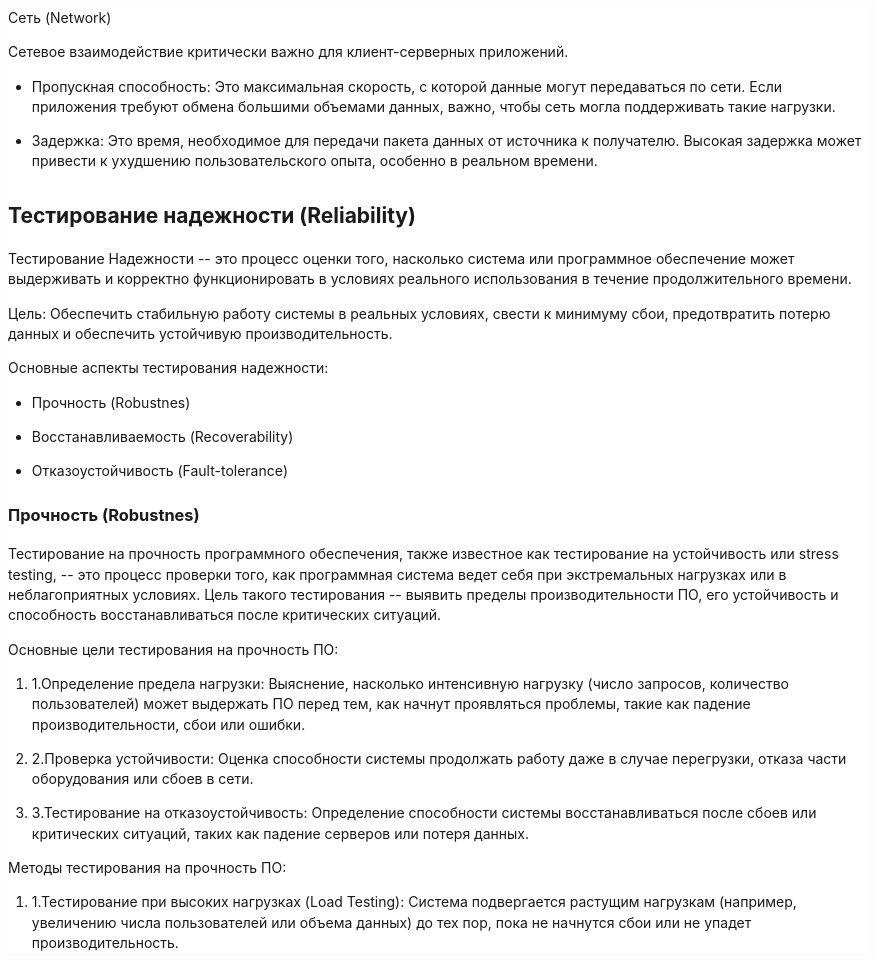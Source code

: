 Сеть (Network)

Сетевое взаимодействие критически важно для клиент-серверных приложений.

-  Пропускная способность: Это максимальная скорость, с которой данные могут передаваться по сети. Если приложения требуют обмена большими объемами данных, важно, чтобы сеть могла поддерживать такие нагрузки.

-  Задержка: Это время, необходимое для передачи пакета данных от источника к получателю. Высокая задержка может привести к ухудшению пользовательского опыта, особенно в реальном времени.







## Тестирование надежности (Reliability)

Тестирование Надежности -- это процесс оценки того, насколько система или программное обеспечение может выдерживать и корректно функционировать в условиях реального использования в течение продолжительного времени.

Цель: Обеспечить стабильную работу системы в реальных условиях, свести к минимуму сбои, предотвратить потерю данных и обеспечить устойчивую производительность.

Основные аспекты тестирования надежности:

-  Прочность (Robustnes)

-  Восстанавливаемость (Recoverability)

-  Отказоустойчивость (Fault-tolerance)





### Прочность (Robustnes)

Тестирование на прочность программного обеспечения, также известное как тестирование на устойчивость или stress testing, -- это процесс проверки того, как программная система ведет себя при экстремальных нагрузках или в неблагоприятных условиях. Цель такого тестирования -- выявить пределы производительности ПО, его устойчивость и способность восстанавливаться после критических ситуаций.

Основные цели тестирования на прочность ПО:

1. 1\.Определение предела нагрузки: Выяснение, насколько интенсивную нагрузку (число запросов, количество пользователей) может выдержать ПО перед тем, как начнут проявляться проблемы, такие как падение производительности, сбои или ошибки.

2. 2\.Проверка устойчивости: Оценка способности системы продолжать работу даже в случае перегрузки, отказа части оборудования или сбоев в сети.

3. 3\.Тестирование на отказоустойчивость: Определение способности системы восстанавливаться после сбоев или критических ситуаций, таких как падение серверов или потеря данных.

Методы тестирования на прочность ПО:

1. 1\.Тестирование при высоких нагрузках (Load Testing): Система подвергается растущим нагрузкам (например, увеличению числа пользователей или объема данных) до тех пор, пока не начнутся сбои или не упадет производительность.
